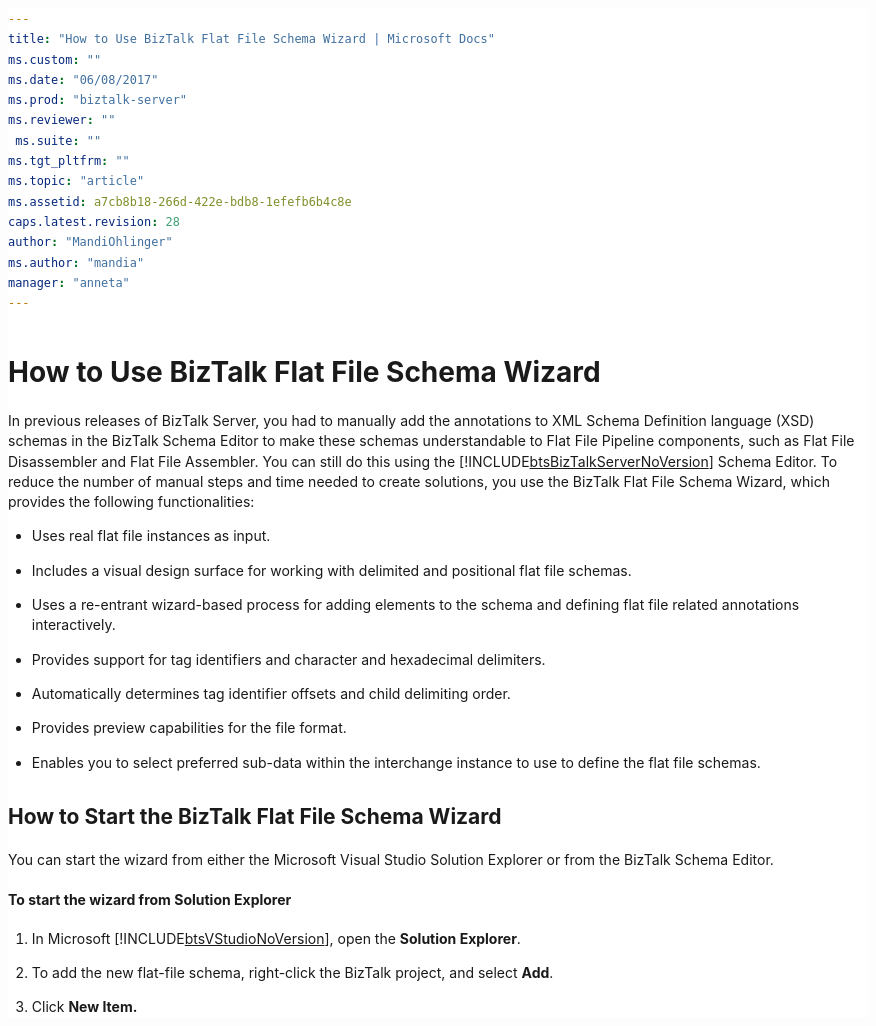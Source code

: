 ```yaml
---
title: "How to Use BizTalk Flat File Schema Wizard | Microsoft Docs"
ms.custom: ""
ms.date: "06/08/2017"
ms.prod: "biztalk-server"
ms.reviewer: ""
 ms.suite: ""
ms.tgt_pltfrm: ""
ms.topic: "article"
ms.assetid: a7cb8b18-266d-422e-bdb8-1efefb6b4c8e
caps.latest.revision: 28
author: "MandiOhlinger"
ms.author: "mandia"
manager: "anneta"
---
```

# How to Use BizTalk Flat File Schema Wizard
In previous releases of BizTalk Server, you had to manually add the annotations to XML Schema Definition language (XSD) schemas in the BizTalk Schema Editor to make these schemas understandable to Flat File Pipeline components, such as Flat File Disassembler and Flat File Assembler. You can still do this using the [!INCLUDE[btsBizTalkServerNoVersion](../includes/btsbiztalkservernoversion-md.md)] Schema Editor. To reduce the number of manual steps and time needed to create solutions, you use the BizTalk Flat File Schema Wizard, which provides the following functionalities:  
  
-   Uses real flat file instances as input.  
  
-   Includes a visual design surface for working with delimited and positional flat file schemas.  
  
-   Uses a re-entrant wizard-based process for adding elements to the schema and defining flat file related annotations interactively.  
  
-   Provides support for tag identifiers and character and hexadecimal delimiters.  
  
-   Automatically determines tag identifier offsets and child delimiting order.  
  
-   Provides preview capabilities for the file format.  
  
-   Enables you to select preferred sub-data within the interchange instance to use to define the flat file schemas.  
  
## How to Start the BizTalk Flat File Schema Wizard  
 You can start the wizard from either the Microsoft Visual Studio Solution Explorer or from the BizTalk Schema Editor.  
  
#### To start the wizard from Solution Explorer  
  
1.  In Microsoft [!INCLUDE[btsVStudioNoVersion](../includes/btsvstudionoversion-md.md)], open the **Solution Explorer**.  
  
2.  To add the new flat-file schema, right-click the BizTalk project, and select **Add**.  
  
3.  Click **New Item.**  
  